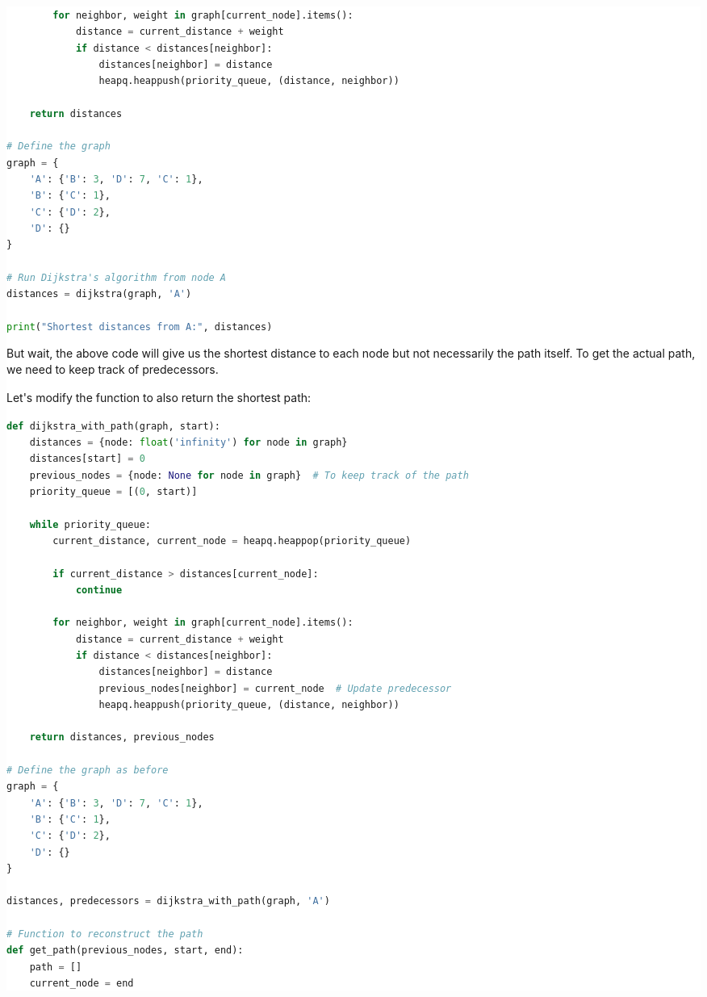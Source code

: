 ```python
        for neighbor, weight in graph[current_node].items():
            distance = current_distance + weight
            if distance < distances[neighbor]:
                distances[neighbor] = distance
                heapq.heappush(priority_queue, (distance, neighbor))

    return distances

# Define the graph
graph = {
    'A': {'B': 3, 'D': 7, 'C': 1},
    'B': {'C': 1},
    'C': {'D': 2},
    'D': {}
}

# Run Dijkstra's algorithm from node A
distances = dijkstra(graph, 'A')

print("Shortest distances from A:", distances)
```

But wait, the above code will give us the shortest distance to each node but not necessarily the path itself. 
To get the actual path, we need to keep track of predecessors.

Let's modify the function to also return the shortest path:

```python
def dijkstra_with_path(graph, start):
    distances = {node: float('infinity') for node in graph}
    distances[start] = 0
    previous_nodes = {node: None for node in graph}  # To keep track of the path
    priority_queue = [(0, start)]

    while priority_queue:
        current_distance, current_node = heapq.heappop(priority_queue)

        if current_distance > distances[current_node]:
            continue

        for neighbor, weight in graph[current_node].items():
            distance = current_distance + weight
            if distance < distances[neighbor]:
                distances[neighbor] = distance
                previous_nodes[neighbor] = current_node  # Update predecessor
                heapq.heappush(priority_queue, (distance, neighbor))

    return distances, previous_nodes

# Define the graph as before
graph = {
    'A': {'B': 3, 'D': 7, 'C': 1},
    'B': {'C': 1},
    'C': {'D': 2},
    'D': {}
}

distances, predecessors = dijkstra_with_path(graph, 'A')

# Function to reconstruct the path
def get_path(previous_nodes, start, end):
    path = []
    current_node = end
```